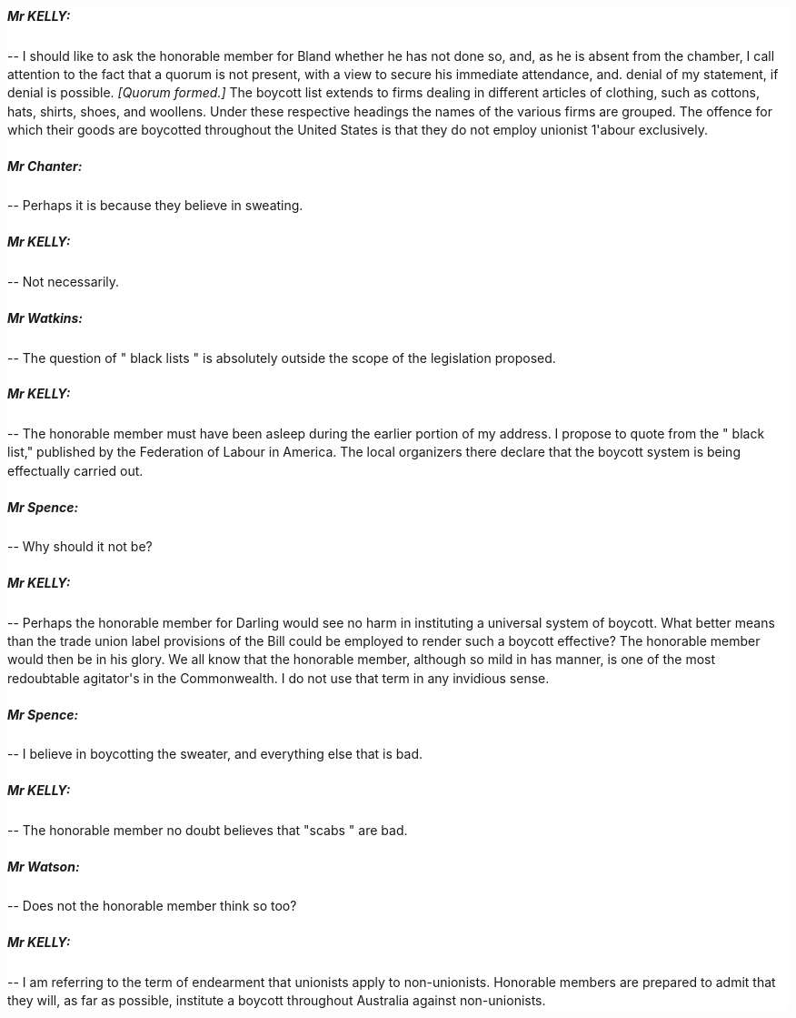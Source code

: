 ##### Mr KELLY:

-- I should like to ask the  honorable  member for Bland whether he has not done so, and, as he is absent from the chamber, I call attention to the fact that a quorum is not present, with a view to secure his immediate attendance, and. denial of my statement, if denial is possible.  *[Quorum formed.]*  The boycott list extends to firms dealing in different articles of clothing, such as cottons, hats, shirts, shoes, and woollens. Under these respective headings the names of the various firms are grouped. The offence for which their goods are boycotted throughout the United States is that they do not employ unionist 1'abour exclusively. 

##### Mr Chanter:

-- Perhaps it is because they believe in sweating. 

##### Mr KELLY:

-- Not necessarily. 

##### Mr Watkins:

-- The question of " black lists " is absolutely outside the scope of the legislation proposed. 

##### Mr KELLY:

-- The honorable member must have been asleep during the earlier portion of my address. I propose to quote from the " black list," published by the Federation of Labour in America. The local organizers there declare that the boycott system is being effectually carried out. 

##### Mr Spence:

-- Why should it not be? 

##### Mr KELLY:

-- Perhaps the honorable member for Darling would see no harm in instituting a universal system of boycott. What better means than the trade union label provisions of the Bill could be employed to render such a boycott effective? The honorable member would then be  in  his glory. We all know that the honorable member, although so mild in has manner, is one of the most redoubtable agitator's in the Commonwealth. I do not use that term in any invidious sense. 

##### Mr Spence:

-- I believe in boycotting the sweater, and everything else that is bad. 

##### Mr KELLY:

-- The honorable member no doubt believes that "scabs " are bad. 

##### Mr Watson:

-- Does not the honorable member think so too? 

##### Mr KELLY:

-- I am referring to the term of endearment that unionists apply to non-unionists. Honorable members are prepared to admit that they will, as far as possible, institute a boycott throughout Australia against non-unionists. 

